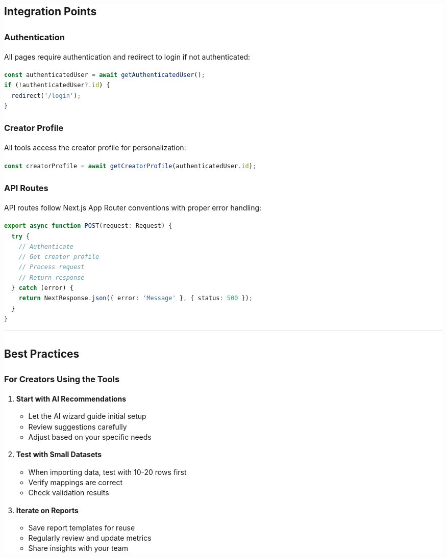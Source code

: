 
## Integration Points

### Authentication
All pages require authentication and redirect to login if not authenticated:
```typescript
const authenticatedUser = await getAuthenticatedUser();
if (!authenticatedUser?.id) {
  redirect('/login');
}
```

### Creator Profile
All tools access the creator profile for personalization:
```typescript
const creatorProfile = await getCreatorProfile(authenticatedUser.id);
```

### API Routes
API routes follow Next.js App Router conventions with proper error handling:
```typescript
export async function POST(request: Request) {
  try {
    // Authenticate
    // Get creator profile
    // Process request
    // Return response
  } catch (error) {
    return NextResponse.json({ error: 'Message' }, { status: 500 });
  }
}
```

---

## Best Practices

### For Creators Using the Tools

1. **Start with AI Recommendations**
   - Let the AI wizard guide initial setup
   - Review suggestions carefully
   - Adjust based on your specific needs

2. **Test with Small Datasets**
   - When importing data, test with 10-20 rows first
   - Verify mappings are correct
   - Check validation results

3. **Iterate on Reports**
   - Save report templates for reuse
   - Regularly review and update metrics
   - Share insights with your team

